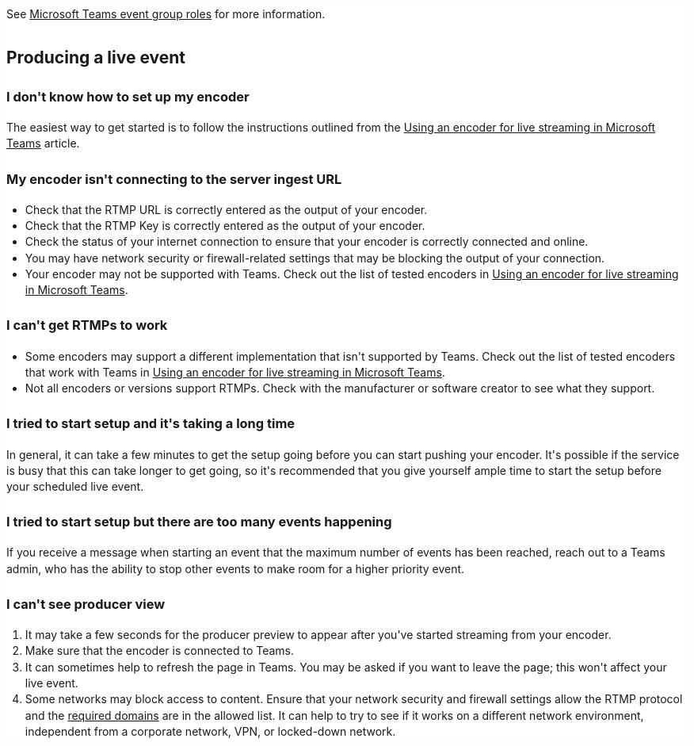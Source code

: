 See [Microsoft Teams event group roles](https://support.office.com/article/microsoft-teams-live-events-overview-d077fec2-a058-483e-9ab5-1494afda578a#bkmk_roles) for more information.

## Producing a live event

### I don't know how to set up my encoder

The easiest way to get started is to follow the instructions outlined from the [Using an encoder for live streaming in Microsoft Teams](teams-encoder-setup.md) article.

### My encoder isn't connecting to the server ingest URL

- Check that the RTMP URL is correctly entered as the output of your encoder.
- Check that the RTMP Key is correctly entered as the output of your encoder.
- Check the status of your internet connection to ensure that your encoder is correctly connected and online.
- You may have network security or firewall-related settings that may be blocking the output of your connection.
- Your encoder may not be supported with Teams. Check out the list of tested encoders in [Using an encoder for live streaming in Microsoft Teams](teams-encoder-setup.md).

### I can't get RTMPs to work

- Some encoders may support a different implementation that isn't supported by Teams. Check out the list of tested encoders that work with Teams in [Using an encoder for live streaming in Microsoft Teams](teams-encoder-setup.md).
- Not all encoders or versions support RTMPs. Check with the manufacturer or software creator to see what they support.

### I tried to start setup and it's taking a long time

In general, it can take a few minutes to get the setup going before you can start pushing your encoder. It's possible if the service is busy that this can take longer to get going, so it's recommended that you give yourself ample time to start the setup before your scheduled live event.

### I tried to start setup but there are too many events happening

If you receive a message when starting an event that the maximum number of events has been reached, reach out to a Teams admin, who has the ability to stop other events to make room for a higher priority event.

### I can't see producer view

1. It may take a few seconds for the producer preview to appear after you've started streaming from your encoder.
1. Make sure that the encoder is connected to Teams.
1. It can sometimes help to refresh the page in Teams. You may be asked if you want to leave the page; this won't affect your live event.
1. Some networks may block access to content. Ensure that your network security and firewall settings allow the RTMP protocol and the [required domains](/microsoft-365/enterprise/urls-and-ip-address-ranges) are in the allowed list. It can help to try to see if it works on a different network environment, independent from a corporate network, VPN, or locked-down network.

